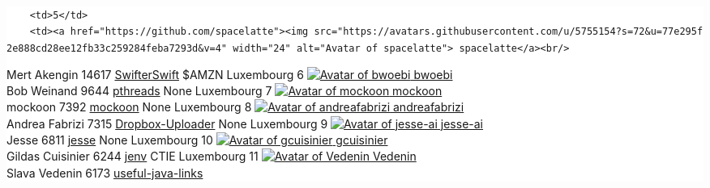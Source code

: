 		<td>5</td>
		<td><a href="https://github.com/spacelatte"><img src="https://avatars.githubusercontent.com/u/5755154?s=72&u=77e295f2e888cd28ee12fb33c259284feba7293d&v=4" width="24" alt="Avatar of spacelatte"> spacelatte</a><br/>
Mert Akengin</td>
		<td>14617</td>
		<td><a href="https://github.com/SwifterSwift/SwifterSwift">SwifterSwift</a></td>
		<td>$AMZN</td>
		<td>Luxembourg</td>
	</tr>
	<tr>
		<td>6</td>
		<td><a href="https://github.com/bwoebi"><img src="https://avatars.githubusercontent.com/u/3154871?s=72&v=4" width="24" alt="Avatar of bwoebi"> bwoebi</a><br/>
Bob Weinand</td>
		<td>9644</td>
		<td><a href="https://github.com/krakjoe/pthreads">pthreads</a></td>
		<td>None</td>
		<td>Luxembourg</td>
	</tr>
	<tr>
		<td>7</td>
		<td><a href="https://github.com/mockoon"><img src="https://avatars.githubusercontent.com/u/49429147?s=72&v=4" width="24" alt="Avatar of mockoon"> mockoon</a><br/>
mockoon</td>
		<td>7392</td>
		<td><a href="https://github.com/mockoon/mockoon">mockoon</a></td>
		<td>None</td>
		<td>Luxembourg</td>
	</tr>
	<tr>
		<td>8</td>
		<td><a href="https://github.com/andreafabrizi"><img src="https://avatars.githubusercontent.com/u/1032156?s=72&u=9888b2f28d58cc201b53effa66c71856946d64cd&v=4" width="24" alt="Avatar of andreafabrizi"> andreafabrizi</a><br/>
Andrea Fabrizi</td>
		<td>7315</td>
		<td><a href="https://github.com/andreafabrizi/Dropbox-Uploader">Dropbox-Uploader</a></td>
		<td>None</td>
		<td>Luxembourg</td>
	</tr>
	<tr>
		<td>9</td>
		<td><a href="https://github.com/jesse-ai"><img src="https://avatars.githubusercontent.com/u/44895627?s=72&v=4" width="24" alt="Avatar of jesse-ai"> jesse-ai</a><br/>
Jesse</td>
		<td>6811</td>
		<td><a href="https://github.com/jesse-ai/jesse">jesse</a></td>
		<td>None</td>
		<td>Luxembourg</td>
	</tr>
	<tr>
		<td>10</td>
		<td><a href="https://github.com/gcuisinier"><img src="https://avatars.githubusercontent.com/u/135300?s=72&v=4" width="24" alt="Avatar of gcuisinier"> gcuisinier</a><br/>
Gildas Cuisinier</td>
		<td>6244</td>
		<td><a href="https://github.com/jenv/jenv">jenv</a></td>
		<td>CTIE</td>
		<td>Luxembourg</td>
	</tr>
	<tr>
		<td>11</td>
		<td><a href="https://github.com/Vedenin"><img src="https://avatars.githubusercontent.com/u/9007838?s=72&u=a9a85259b68baece2c8f8166c46ff74e8aab539d&v=4" width="24" alt="Avatar of Vedenin"> Vedenin</a><br/>
Slava Vedenin</td>
		<td>6173</td>
		<td><a href="https://github.com/Vedenin/useful-java-links">useful-java-links</a></td>